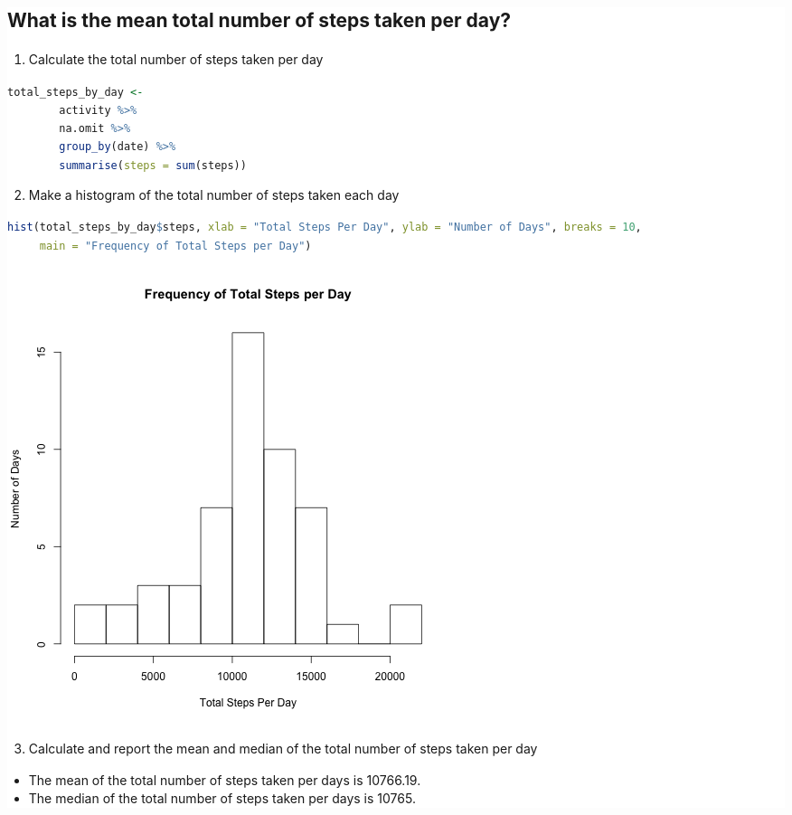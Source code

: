 ## What is the mean total number of steps taken per day?

1. Calculate the total number of steps taken per day


```r
total_steps_by_day <- 
        activity %>%
        na.omit %>%
        group_by(date) %>% 
        summarise(steps = sum(steps))
```

2. Make a histogram of the total number of steps taken each day


```r
hist(total_steps_by_day$steps, xlab = "Total Steps Per Day", ylab = "Number of Days", breaks = 10,
     main = "Frequency of Total Steps per Day")
```

![plot of chunk total_steps_by_day_histogram](figure/total_steps_by_day_histogram-1.png) 

3. Calculate and report the mean and median of the total number of steps taken per day



- The mean of the total number of steps taken per days is 10766.19.
- The median of the total number of steps taken per days is 10765.
